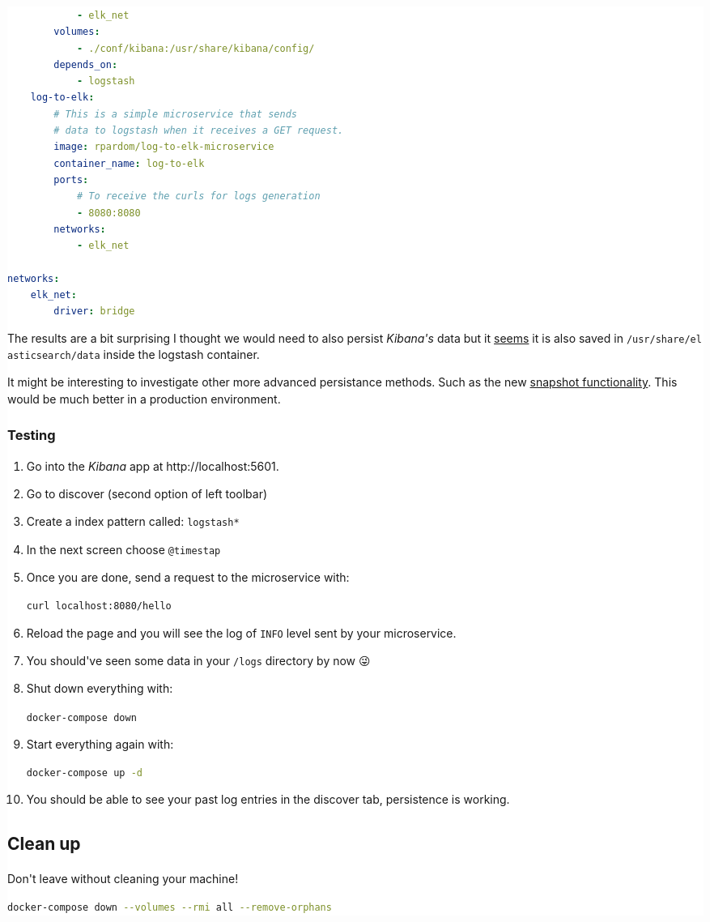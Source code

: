 ```yaml
            - elk_net
        volumes: 
            - ./conf/kibana:/usr/share/kibana/config/
        depends_on: 
            - logstash
    log-to-elk:
        # This is a simple microservice that sends
        # data to logstash when it receives a GET request.
        image: rpardom/log-to-elk-microservice
        container_name: log-to-elk
        ports: 
            # To receive the curls for logs generation
            - 8080:8080
        networks: 
            - elk_net

networks: 
    elk_net:
        driver: bridge

```

The results are a bit surprising I thought we would need to also persist *Kibana's* data but it [seems](https://discuss.elastic.co/t/kibana-keep-state-dashboards-visualizations-settings-on-docker-elk/94302) it is also saved in `/usr/share/elasticsearch/data` inside the logstash container.

It might be interesting to investigate other more advanced persistance methods. Such as the new [snapshot functionality](http://chrissimpson.co.uk/elasticsearch-snapshot-restore-api.html). This would be much better in a production environment.

### Testing

1. Go into the *Kibana* app at http://localhost:5601.

2. Go to discover (second option of left toolbar) 

3. Create a index pattern called: `logstash*`

4. In the next screen choose `@timestap`

5. Once you are done, send a request to the microservice with:

   ```bash
   curl localhost:8080/hello
   ```

6. Reload the page and you will see the log of `INFO` level sent by your microservice.

7. You should've seen some data in your `/logs` directory by now :stuck_out_tongue_winking_eye:

8. Shut down everything with:

   ```bash
   docker-compose down
   ```

9. Start everything again with:

   ```bash
   docker-compose up -d
   ```

10. You should be able to see your past log entries in the discover tab, persistence is working.

## Clean up

Don't leave without cleaning your machine!

```bash
docker-compose down --volumes --rmi all --remove-orphans
```

